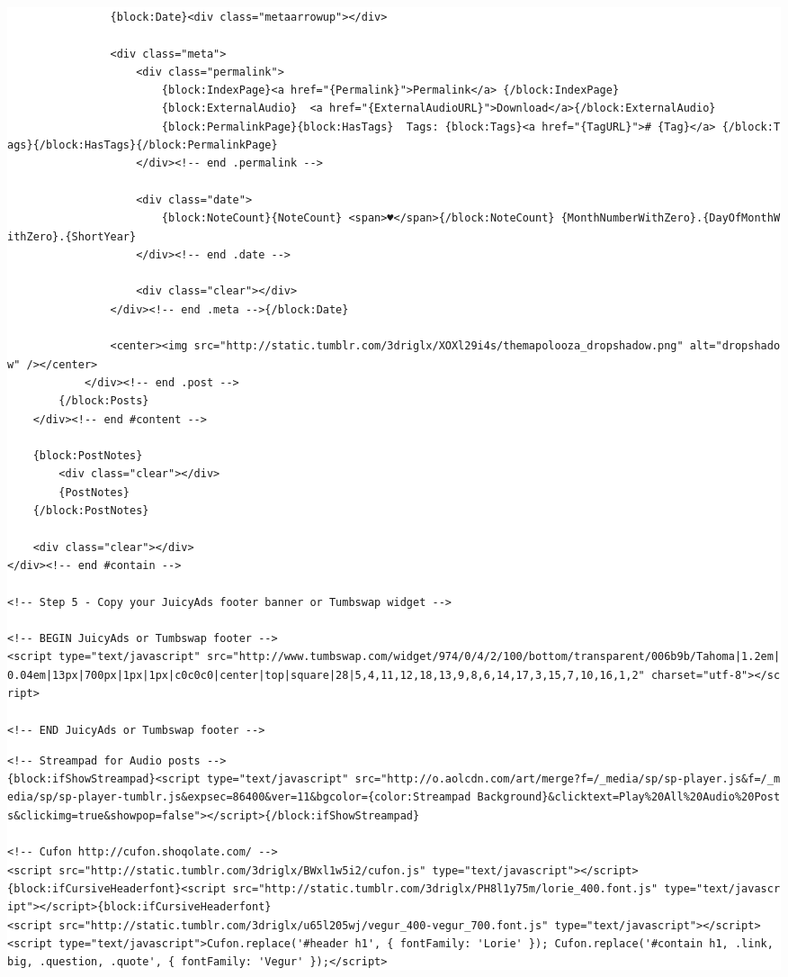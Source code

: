 					{block:Date}<div class="metaarrowup"></div>

					<div class="meta">
						<div class="permalink">
							{block:IndexPage}<a href="{Permalink}">Permalink</a> {/block:IndexPage}
							{block:ExternalAudio}  <a href="{ExternalAudioURL}">Download</a>{/block:ExternalAudio}
							{block:PermalinkPage}{block:HasTags}  Tags: {block:Tags}<a href="{TagURL}"># {Tag}</a> {/block:Tags}{/block:HasTags}{/block:PermalinkPage}
						</div><!-- end .permalink -->

						<div class="date">
							{block:NoteCount}{NoteCount} <span>♥</span>{/block:NoteCount} {MonthNumberWithZero}.{DayOfMonthWithZero}.{ShortYear}
						</div><!-- end .date -->

						<div class="clear"></div>
					</div><!-- end .meta -->{/block:Date}
					
					<center><img src="http://static.tumblr.com/3driglx/XOXl29i4s/themapolooza_dropshadow.png" alt="dropshadow" /></center>
				</div><!-- end .post -->
			{/block:Posts}
		</div><!-- end #content -->
		
		{block:PostNotes}
			<div class="clear"></div>
			{PostNotes}
		{/block:PostNotes}
		
		<div class="clear"></div>
	</div><!-- end #contain -->
    
    <!-- Step 5 - Copy your JuicyAds footer banner or Tumbswap widget -->
    
    <!-- BEGIN JuicyAds or Tumbswap footer -->
    <script type="text/javascript" src="http://www.tumbswap.com/widget/974/0/4/2/100/bottom/transparent/006b9b/Tahoma|1.2em|0.04em|13px|700px|1px|1px|c0c0c0|center|top|square|28|5,4,11,12,18,13,9,8,6,14,17,3,15,7,10,16,1,2" charset="utf-8"></script>
  
    <!-- END JuicyAds or Tumbswap footer -->
    
</div>






	<!-- Streampad for Audio posts -->
	{block:ifShowStreampad}<script type="text/javascript" src="http://o.aolcdn.com/art/merge?f=/_media/sp/sp-player.js&f=/_media/sp/sp-player-tumblr.js&expsec=86400&ver=11&bgcolor={color:Streampad Background}&clicktext=Play%20All%20Audio%20Posts&clickimg=true&showpop=false"></script>{/block:ifShowStreampad}

	<!-- Cufon http://cufon.shoqolate.com/ -->
	<script src="http://static.tumblr.com/3driglx/BWxl1w5i2/cufon.js" type="text/javascript"></script>
	{block:ifCursiveHeaderfont}<script src="http://static.tumblr.com/3driglx/PH8l1y75m/lorie_400.font.js" type="text/javascript"></script>{block:ifCursiveHeaderfont}
	<script src="http://static.tumblr.com/3driglx/u65l205wj/vegur_400-vegur_700.font.js" type="text/javascript"></script>
	<script type="text/javascript">Cufon.replace('#header h1', { fontFamily: 'Lorie' }); Cufon.replace('#contain h1, .link, big, .question, .quote', { fontFamily: 'Vegur' });</script>
